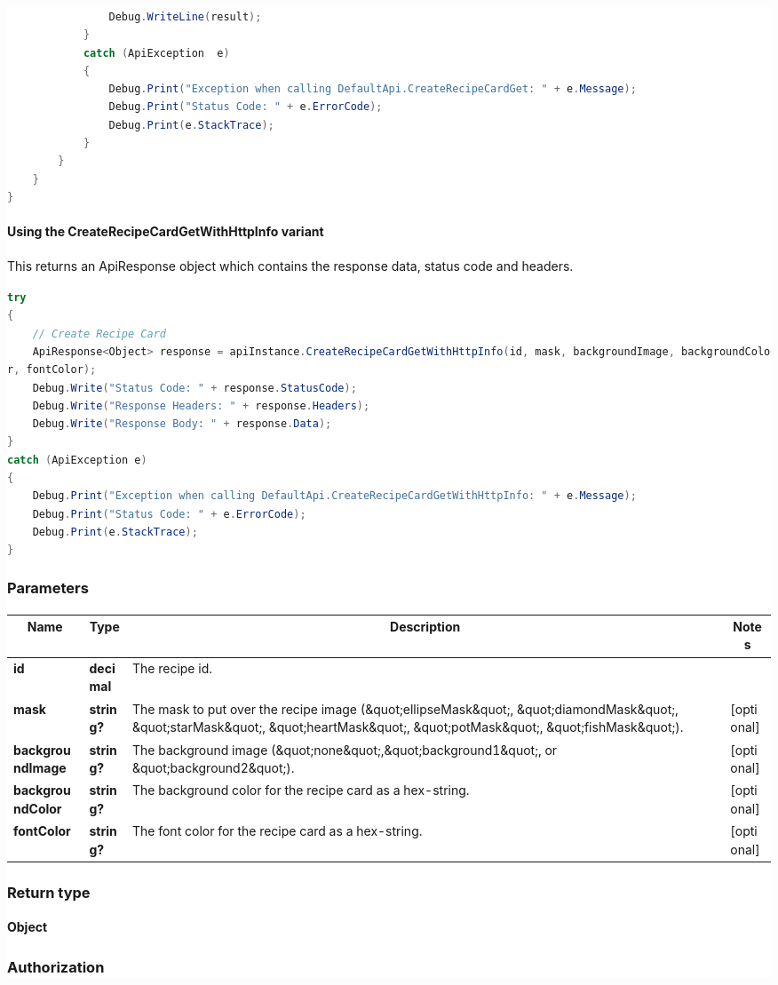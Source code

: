 ```csharp
                Debug.WriteLine(result);
            }
            catch (ApiException  e)
            {
                Debug.Print("Exception when calling DefaultApi.CreateRecipeCardGet: " + e.Message);
                Debug.Print("Status Code: " + e.ErrorCode);
                Debug.Print(e.StackTrace);
            }
        }
    }
}
```

#### Using the CreateRecipeCardGetWithHttpInfo variant
This returns an ApiResponse object which contains the response data, status code and headers.

```csharp
try
{
    // Create Recipe Card
    ApiResponse<Object> response = apiInstance.CreateRecipeCardGetWithHttpInfo(id, mask, backgroundImage, backgroundColor, fontColor);
    Debug.Write("Status Code: " + response.StatusCode);
    Debug.Write("Response Headers: " + response.Headers);
    Debug.Write("Response Body: " + response.Data);
}
catch (ApiException e)
{
    Debug.Print("Exception when calling DefaultApi.CreateRecipeCardGetWithHttpInfo: " + e.Message);
    Debug.Print("Status Code: " + e.ErrorCode);
    Debug.Print(e.StackTrace);
}
```

### Parameters

| Name | Type | Description | Notes |
|------|------|-------------|-------|
| **id** | **decimal** | The recipe id. |  |
| **mask** | **string?** | The mask to put over the recipe image (\&quot;ellipseMask\&quot;, \&quot;diamondMask\&quot;, \&quot;starMask\&quot;, \&quot;heartMask\&quot;, \&quot;potMask\&quot;, \&quot;fishMask\&quot;). | [optional]  |
| **backgroundImage** | **string?** | The background image (\&quot;none\&quot;,\&quot;background1\&quot;, or \&quot;background2\&quot;). | [optional]  |
| **backgroundColor** | **string?** | The background color for the recipe card as a hex-string. | [optional]  |
| **fontColor** | **string?** | The font color for the recipe card as a hex-string. | [optional]  |

### Return type

**Object**

### Authorization
